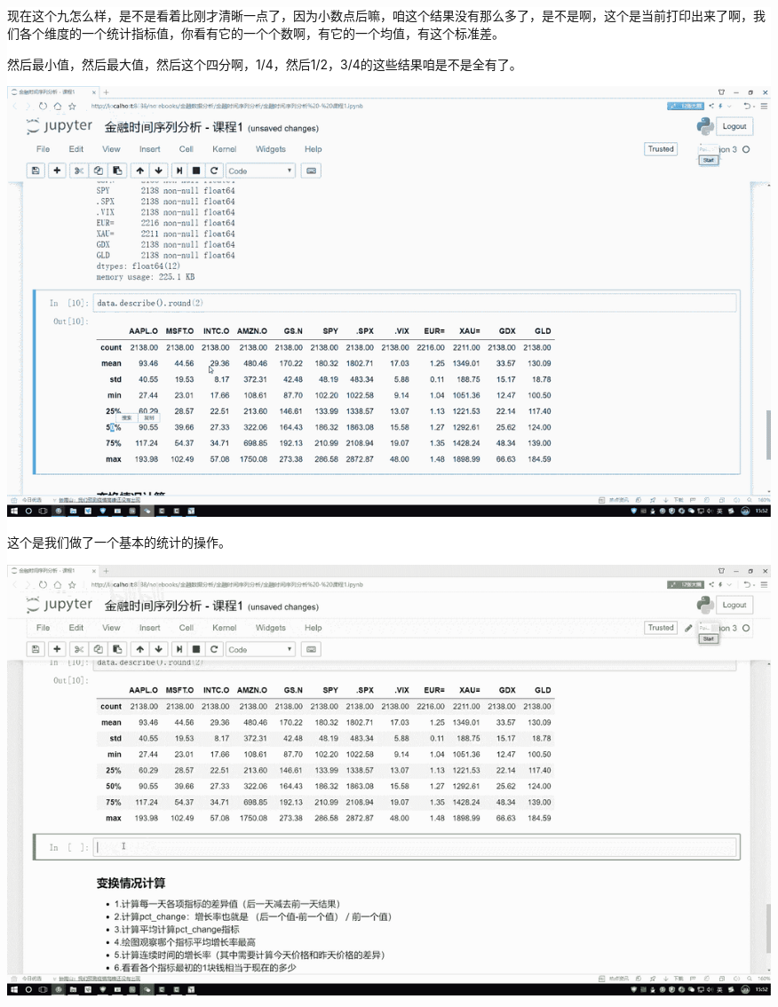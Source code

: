 现在这个九怎么样，是不是看着比刚才清晰一点了，因为小数点后嘛，咱这个结果没有那么多了，是不是啊，这个是当前打印出来了啊，我们各个维度的一个统计指标值，你看有它的一个个数啊，有它的一个均值，有这个标准差。

然后最小值，然后最大值，然后这个四分啊，1/4，然后1/2，3/4的这些结果咱是不是全有了。

![](img/05d12ba6d96edf949871c280ce078052_71.png)

这个是我们做了一个基本的统计的操作。

![](img/05d12ba6d96edf949871c280ce078052_73.png)
